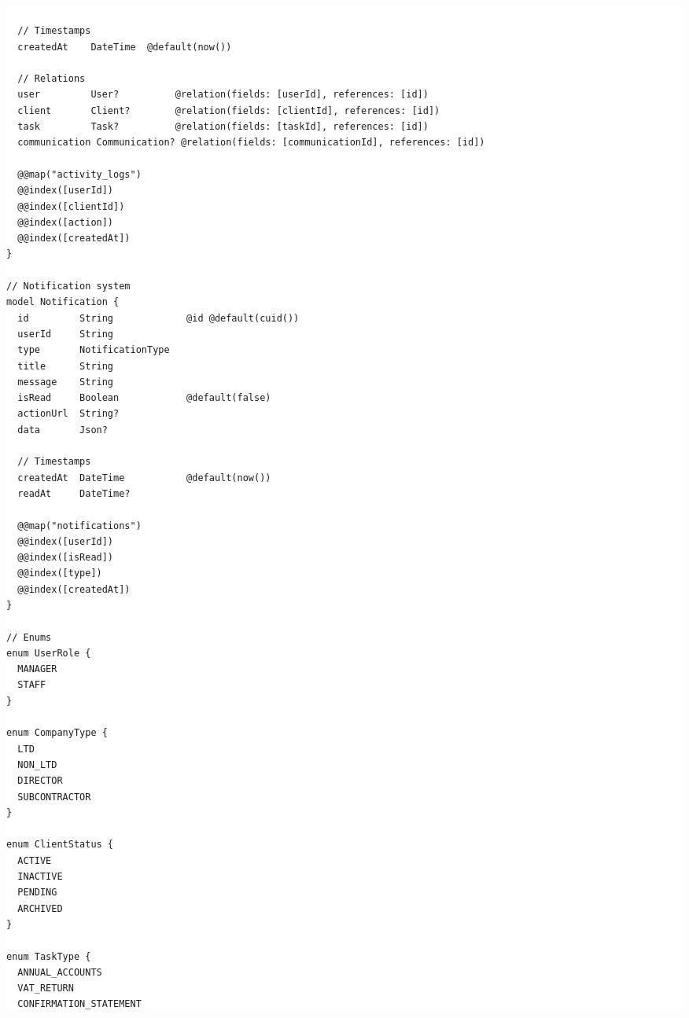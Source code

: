```prisma
  
  // Timestamps
  createdAt    DateTime  @default(now())

  // Relations
  user         User?          @relation(fields: [userId], references: [id])
  client       Client?        @relation(fields: [clientId], references: [id])
  task         Task?          @relation(fields: [taskId], references: [id])
  communication Communication? @relation(fields: [communicationId], references: [id])

  @@map("activity_logs")
  @@index([userId])
  @@index([clientId])
  @@index([action])
  @@index([createdAt])
}

// Notification system
model Notification {
  id         String             @id @default(cuid())
  userId     String
  type       NotificationType
  title      String
  message    String
  isRead     Boolean            @default(false)
  actionUrl  String?
  data       Json?
  
  // Timestamps
  createdAt  DateTime           @default(now())
  readAt     DateTime?

  @@map("notifications")
  @@index([userId])
  @@index([isRead])
  @@index([type])
  @@index([createdAt])
}

// Enums
enum UserRole {
  MANAGER
  STAFF
}

enum CompanyType {
  LTD
  NON_LTD
  DIRECTOR
  SUBCONTRACTOR
}

enum ClientStatus {
  ACTIVE
  INACTIVE
  PENDING
  ARCHIVED
}

enum TaskType {
  ANNUAL_ACCOUNTS
  VAT_RETURN
  CONFIRMATION_STATEMENT
```